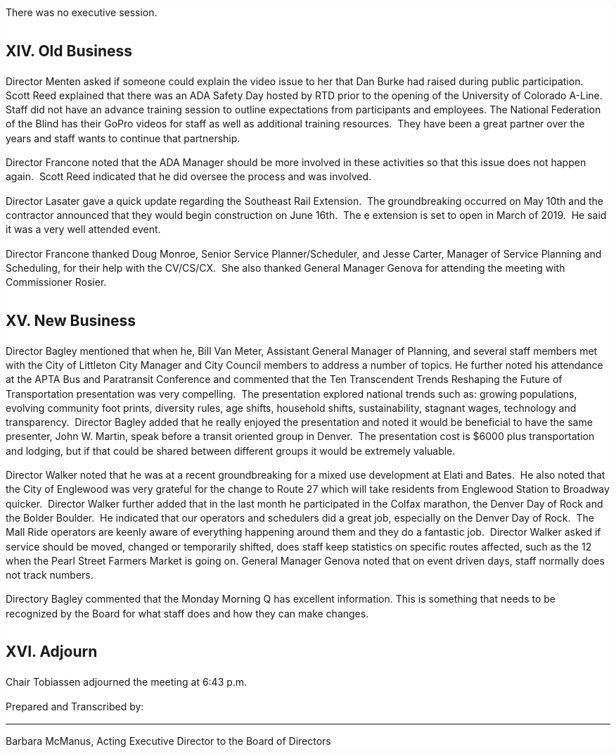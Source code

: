 There was no executive session.

## XIV. Old Business

Director Menten asked if someone could explain the video issue to her that Dan Burke had raised during public participation.  Scott Reed explained that there was an ADA Safety Day hosted by RTD prior to the opening of the University of Colorado A-Line.  Staff did not have an advance training session to outline expectations from participants and employees. The National Federation of the Blind has their GoPro videos for staff as well as additional training resources.  They have been a great partner over the years and staff wants to continue that partnership.

Director Francone noted that the ADA Manager should be more involved in these activities so that this issue does not happen again.  Scott Reed indicated that he did oversee the process and was involved.

Director Lasater gave a quick update regarding the Southeast Rail Extension.  The groundbreaking occurred on May 10th and the contractor announced that they would begin construction on June 16th.  The e extension is set to open in March of 2019.  He said it was a very well attended event.

Director Francone thanked Doug Monroe, Senior Service Planner/Scheduler, and Jesse Carter, Manager of Service Planning and Scheduling, for their help with the CV/CS/CX.  She also thanked General Manager Genova for attending the meeting with Commissioner Rosier.

## XV. New Business

Director Bagley mentioned that when he, Bill Van Meter, Assistant General Manager of Planning, and several staff members met with the City of Littleton City Manager and City Council members to address a number of topics. He further noted his attendance at the APTA Bus and Paratransit Conference and commented that the Ten Transcendent Trends Reshaping the Future of Transportation presentation was very compelling.  The presentation explored national trends such as: growing populations, evolving community foot prints, diversity rules, age shifts, household shifts, sustainability, stagnant wages, technology and transparency.  Director Bagley added that he really enjoyed the presentation and noted it would be beneficial to have the same presenter, John W. Martin, speak before a transit oriented group in Denver.  The presentation cost is $6000 plus transportation and lodging, but if that could be shared between different groups it would be extremely valuable.

Director Walker noted that he was at a recent groundbreaking for a mixed use development at Elati and Bates.  He also noted that the City of Englewood was very grateful for the change to Route 27 which will take residents from Englewood Station to Broadway quicker.  Director Walker further added that in the last month he participated in the Colfax marathon, the Denver Day of Rock and the Bolder Boulder.  He indicated that our operators and schedulers did a great job, especially on the Denver Day of Rock.  The Mall Ride operators are keenly aware of everything happening around them and they do a fantastic job.  Director Walker asked if service should be moved, changed or temporarily shifted, does staff keep statistics on specific routes affected, such as the 12 when the Pearl Street Farmers Market is going on. General Manager Genova noted that on event driven days, staff normally does not track numbers.

Directory Bagley commented that the Monday Morning Q has excellent information. This is something that needs to be recognized by the Board for what staff does and how they can make changes.

## XVI. Adjourn

Chair Tobiassen adjourned the meeting at 6:43 p.m.

Prepared and Transcribed by:

___________________________________________________________

Barbara McManus, Acting Executive Director to the Board of Directors